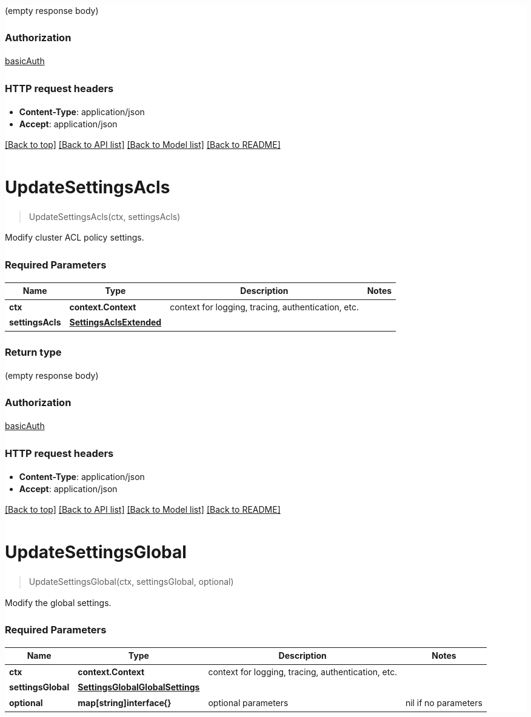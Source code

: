  (empty response body)

### Authorization

[basicAuth](../README.md#basicAuth)

### HTTP request headers

 - **Content-Type**: application/json
 - **Accept**: application/json

[[Back to top]](#) [[Back to API list]](../README.md#documentation-for-api-endpoints) [[Back to Model list]](../README.md#documentation-for-models) [[Back to README]](../README.md)

# **UpdateSettingsAcls**
> UpdateSettingsAcls(ctx, settingsAcls)


Modify cluster ACL policy settings.

### Required Parameters

Name | Type | Description  | Notes
------------- | ------------- | ------------- | -------------
 **ctx** | **context.Context** | context for logging, tracing, authentication, etc.
  **settingsAcls** | [**SettingsAclsExtended**](SettingsAclsExtended.md)|  | 

### Return type

 (empty response body)

### Authorization

[basicAuth](../README.md#basicAuth)

### HTTP request headers

 - **Content-Type**: application/json
 - **Accept**: application/json

[[Back to top]](#) [[Back to API list]](../README.md#documentation-for-api-endpoints) [[Back to Model list]](../README.md#documentation-for-models) [[Back to README]](../README.md)

# **UpdateSettingsGlobal**
> UpdateSettingsGlobal(ctx, settingsGlobal, optional)


Modify the global settings.

### Required Parameters

Name | Type | Description  | Notes
------------- | ------------- | ------------- | -------------
 **ctx** | **context.Context** | context for logging, tracing, authentication, etc.
  **settingsGlobal** | [**SettingsGlobalGlobalSettings**](SettingsGlobalGlobalSettings.md)|  | 
 **optional** | **map[string]interface{}** | optional parameters | nil if no parameters
